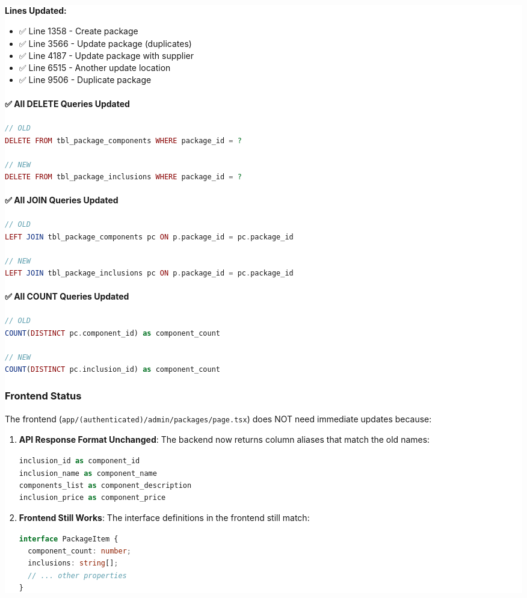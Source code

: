 **Lines Updated:**
- ✅ Line 1358 - Create package
- ✅ Line 3566 - Update package (duplicates)
- ✅ Line 4187 - Update package with supplier
- ✅ Line 6515 - Another update location
- ✅ Line 9506 - Duplicate package

#### ✅ All DELETE Queries Updated
```php
// OLD
DELETE FROM tbl_package_components WHERE package_id = ?

// NEW
DELETE FROM tbl_package_inclusions WHERE package_id = ?
```

#### ✅ All JOIN Queries Updated
```php
// OLD
LEFT JOIN tbl_package_components pc ON p.package_id = pc.package_id

// NEW
LEFT JOIN tbl_package_inclusions pc ON p.package_id = pc.package_id
```

#### ✅ All COUNT Queries Updated
```php
// OLD
COUNT(DISTINCT pc.component_id) as component_count

// NEW
COUNT(DISTINCT pc.inclusion_id) as component_count
```

### Frontend Status

The frontend (`app/(authenticated)/admin/packages/page.tsx`) does NOT need immediate updates because:

1. **API Response Format Unchanged**: The backend now returns column aliases that match the old names:
   ```php
   inclusion_id as component_id
   inclusion_name as component_name
   components_list as component_description
   inclusion_price as component_price
   ```

2. **Frontend Still Works**: The interface definitions in the frontend still match:
   ```typescript
   interface PackageItem {
     component_count: number;
     inclusions: string[];
     // ... other properties
   }
   ```
